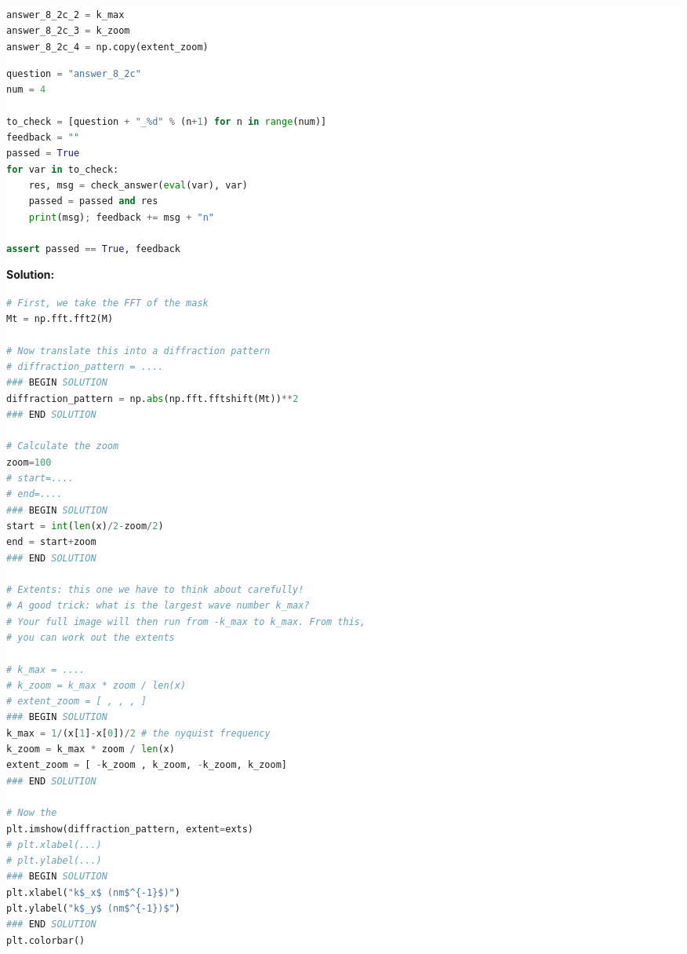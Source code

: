 ```python
answer_8_2c_2 = k_max
answer_8_2c_3 = k_zoom
answer_8_2c_4 = np.copy(extent_zoom)
```

```python
question = "answer_8_2c"
num = 4

to_check = [question + "_%d" % (n+1) for n in range(num)]
feedback = ""
passed = True
for var in to_check:
    res, msg = check_answer(eval(var), var)
    passed = passed and res
    print(msg); feedback += msg + "n"

assert passed == True, feedback
```

**Solution:**
``` python tags=["hide-input"] 
# First, we take the FFT of the mask
Mt = np.fft.fft2(M)

# Now translate this into a diffraction pattern
# diffraction_pattern = ....
### BEGIN SOLUTION
diffraction_pattern = np.abs(np.fft.fftshift(Mt))**2
### END SOLUTION

# Calculate the zoom 
zoom=100
# start=....
# end=....
### BEGIN SOLUTION
start = int(len(x)/2-zoom/2)
end = start+zoom
### END SOLUTION

# Extents: this one we have to think about carefully! 
# A good trick: what is the largest wave number k_max? 
# Your full image will then run from -k_max to k_max. From this,
# you can work out the extents 

# k_max = ....
# k_zoom = k_max * zoom / len(x)
# extent_zoom = [ , , , ]
### BEGIN SOLUTION
k_max = 1/(x[1]-x[0])/2 # the nyquist frequency
k_zoom = k_max * zoom / len(x)
extent_zoom = [ -k_zoom , k_zoom, -k_zoom, k_zoom]
### END SOLUTION

# Now the 
plt.imshow(diffraction_pattern, extent=exts)
# plt.xlabel(...)
# plt.ylabel(...)
### BEGIN SOLUTION
plt.xlabel("k$_x$ (nm$^{-1}$)")
plt.ylabel("k$_y$ (nm$^{-1})$")
### END SOLUTION
plt.colorbar()

```